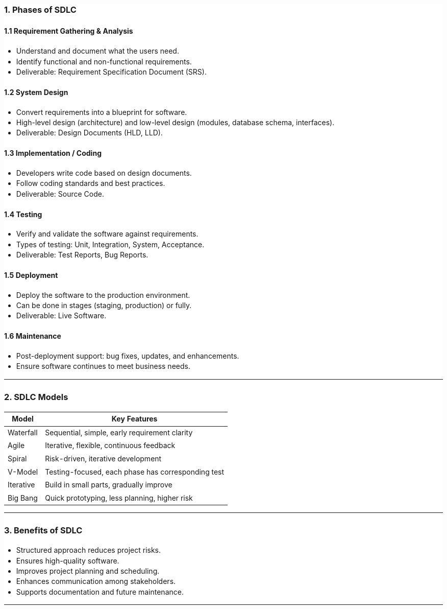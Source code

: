 ### **1. Phases of SDLC**

#### **1.1 Requirement Gathering & Analysis**
- Understand and document what the users need.
- Identify functional and non-functional requirements.
- Deliverable: Requirement Specification Document (SRS).

#### **1.2 System Design**
- Convert requirements into a blueprint for software.
- High-level design (architecture) and low-level design (modules, database schema, interfaces).
- Deliverable: Design Documents (HLD, LLD).

#### **1.3 Implementation / Coding**
- Developers write code based on design documents.
- Follow coding standards and best practices.
- Deliverable: Source Code.

#### **1.4 Testing**
- Verify and validate the software against requirements.
- Types of testing: Unit, Integration, System, Acceptance.
- Deliverable: Test Reports, Bug Reports.

#### **1.5 Deployment**
- Deploy the software to the production environment.
- Can be done in stages (staging, production) or fully.
- Deliverable: Live Software.

#### **1.6 Maintenance**
- Post-deployment support: bug fixes, updates, and enhancements.
- Ensure software continues to meet business needs.

---

### **2. SDLC Models**

| Model                  | Key Features |
|------------------------|--------------|
| Waterfall              | Sequential, simple, early requirement clarity |
| Agile                  | Iterative, flexible, continuous feedback |
| Spiral                 | Risk-driven, iterative development |
| V-Model                | Testing-focused, each phase has corresponding test |
| Iterative              | Build in small parts, gradually improve |
| Big Bang               | Quick prototyping, less planning, higher risk |

---

### **3. Benefits of SDLC**
- Structured approach reduces project risks.
- Ensures high-quality software.
- Improves project planning and scheduling.
- Enhances communication among stakeholders.
- Supports documentation and future maintenance.

---
